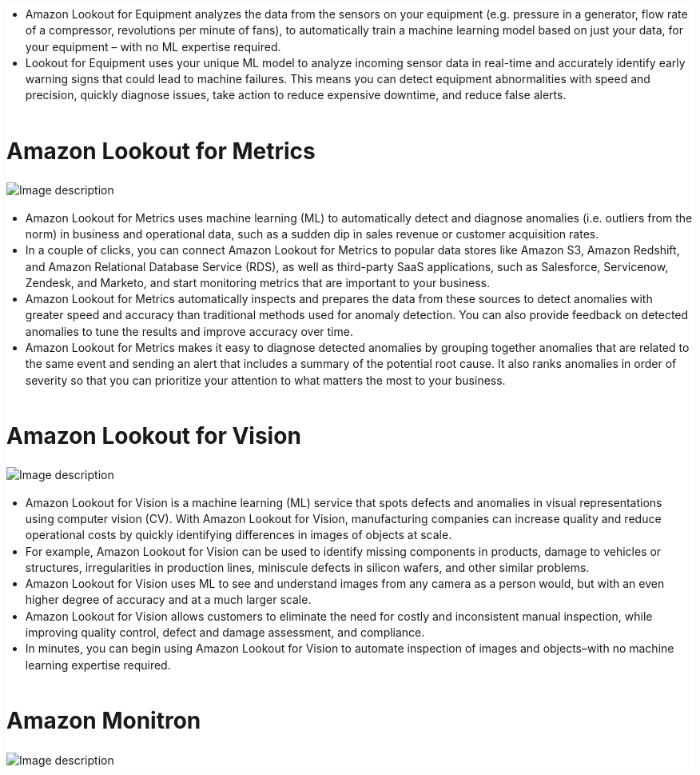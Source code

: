 * Amazon Lookout for Equipment analyzes the data from the sensors on your equipment (e.g. pressure in a generator, flow rate of a compressor, revolutions per minute of fans), to automatically train a machine learning model based on just your data, for your equipment – with no ML expertise required. 
* Lookout for Equipment uses your unique ML model to analyze incoming sensor data in real-time and accurately identify early warning signs that could lead to machine failures. This means you can detect equipment abnormalities with speed and precision, quickly diagnose issues, take action to reduce expensive downtime, and reduce false alerts.

# Amazon Lookout for Metrics

![Image description](https://cdn.hashnode.com/res/hashnode/image/upload/v1643116832294/8smMmVgAq.png)
 
* Amazon Lookout for Metrics uses machine learning (ML) to automatically detect and diagnose anomalies (i.e. outliers from the norm) in business and operational data, such as a sudden dip in sales revenue or customer acquisition rates. 
* In a couple of clicks, you can connect Amazon Lookout for Metrics to popular data stores like Amazon S3, Amazon Redshift, and Amazon Relational Database Service (RDS), as well as third-party SaaS applications, such as Salesforce, Servicenow, Zendesk, and Marketo, and start monitoring metrics that are important to your business. 
* Amazon Lookout for Metrics automatically inspects and prepares the data from these sources to detect anomalies with greater speed and accuracy than traditional methods used for anomaly detection. You can also provide feedback on detected anomalies to tune the results and improve accuracy over time. 
* Amazon Lookout for Metrics makes it easy to diagnose detected anomalies by grouping together anomalies that are related to the same event and sending an alert that includes a summary of the potential root cause. It also ranks anomalies in order of severity so that you can prioritize your attention to what matters the most to your business.

# Amazon Lookout for Vision

![Image description](https://cdn.hashnode.com/res/hashnode/image/upload/v1643116833978/coZ8JIz1O.png)
 
* Amazon Lookout for Vision is a machine learning (ML) service that spots defects and anomalies in visual representations using computer vision (CV). With Amazon Lookout for Vision, manufacturing companies can increase quality and reduce operational costs by quickly identifying differences in images of objects at scale. 
* For example, Amazon Lookout for Vision can be used to identify missing components in products, damage to vehicles or structures, irregularities in production lines, miniscule defects in silicon wafers, and other similar problems. 
* Amazon Lookout for Vision uses ML to see and understand images from any camera as a person would, but with an even higher degree of accuracy and at a much larger scale. 
* Amazon Lookout for Vision allows customers to eliminate the need for costly and inconsistent manual inspection, while improving quality control, defect and damage assessment, and compliance. 
* In minutes, you can begin using Amazon Lookout for Vision to automate inspection of images and objects–with no machine learning expertise required.

# Amazon Monitron

![Image description](https://cdn.hashnode.com/res/hashnode/image/upload/v1643116835804/7C9umRW7s.png)
 